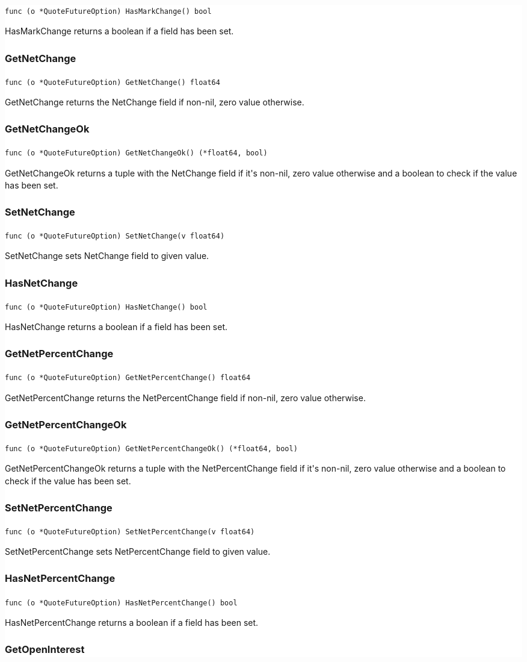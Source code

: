 `func (o *QuoteFutureOption) HasMarkChange() bool`

HasMarkChange returns a boolean if a field has been set.

### GetNetChange

`func (o *QuoteFutureOption) GetNetChange() float64`

GetNetChange returns the NetChange field if non-nil, zero value otherwise.

### GetNetChangeOk

`func (o *QuoteFutureOption) GetNetChangeOk() (*float64, bool)`

GetNetChangeOk returns a tuple with the NetChange field if it's non-nil, zero value otherwise
and a boolean to check if the value has been set.

### SetNetChange

`func (o *QuoteFutureOption) SetNetChange(v float64)`

SetNetChange sets NetChange field to given value.

### HasNetChange

`func (o *QuoteFutureOption) HasNetChange() bool`

HasNetChange returns a boolean if a field has been set.

### GetNetPercentChange

`func (o *QuoteFutureOption) GetNetPercentChange() float64`

GetNetPercentChange returns the NetPercentChange field if non-nil, zero value otherwise.

### GetNetPercentChangeOk

`func (o *QuoteFutureOption) GetNetPercentChangeOk() (*float64, bool)`

GetNetPercentChangeOk returns a tuple with the NetPercentChange field if it's non-nil, zero value otherwise
and a boolean to check if the value has been set.

### SetNetPercentChange

`func (o *QuoteFutureOption) SetNetPercentChange(v float64)`

SetNetPercentChange sets NetPercentChange field to given value.

### HasNetPercentChange

`func (o *QuoteFutureOption) HasNetPercentChange() bool`

HasNetPercentChange returns a boolean if a field has been set.

### GetOpenInterest
